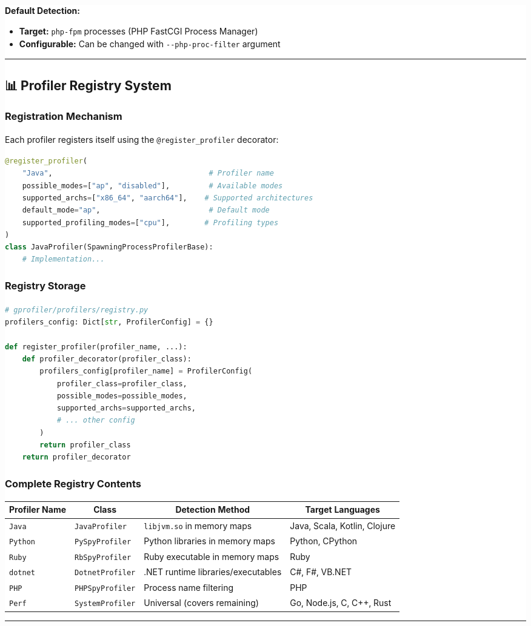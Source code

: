 **Default Detection:**
- **Target:** `php-fpm` processes (PHP FastCGI Process Manager)
- **Configurable:** Can be changed with `--php-proc-filter` argument

---

## 📊 Profiler Registry System

### Registration Mechanism

Each profiler registers itself using the `@register_profiler` decorator:

```python
@register_profiler(
    "Java",                                    # Profiler name
    possible_modes=["ap", "disabled"],         # Available modes
    supported_archs=["x86_64", "aarch64"],    # Supported architectures
    default_mode="ap",                         # Default mode
    supported_profiling_modes=["cpu"],        # Profiling types
)
class JavaProfiler(SpawningProcessProfilerBase):
    # Implementation...
```

### Registry Storage

```python
# gprofiler/profilers/registry.py
profilers_config: Dict[str, ProfilerConfig] = {}

def register_profiler(profiler_name, ...):
    def profiler_decorator(profiler_class):
        profilers_config[profiler_name] = ProfilerConfig(
            profiler_class=profiler_class,
            possible_modes=possible_modes,
            supported_archs=supported_archs,
            # ... other config
        )
        return profiler_class
    return profiler_decorator
```

### Complete Registry Contents

| Profiler Name | Class | Detection Method | Target Languages |
|---------------|-------|------------------|------------------|
| `Java` | `JavaProfiler` | `libjvm.so` in memory maps | Java, Scala, Kotlin, Clojure |
| `Python` | `PySpyProfiler` | Python libraries in memory maps | Python, CPython |
| `Ruby` | `RbSpyProfiler` | Ruby executable in memory maps | Ruby |
| `dotnet` | `DotnetProfiler` | .NET runtime libraries/executables | C#, F#, VB.NET |
| `PHP` | `PHPSpyProfiler` | Process name filtering | PHP |
| `Perf` | `SystemProfiler` | Universal (covers remaining) | Go, Node.js, C, C++, Rust |

---